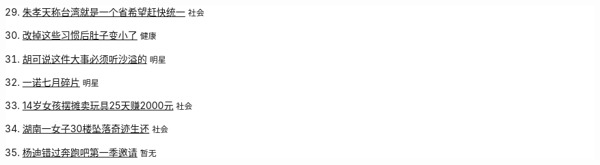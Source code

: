29. [朱孝天称台湾就是一个省希望赶快统一](https://m.weibo.cn/search?containerid=100103type%3D1%26t%3D10%26q%3D%23%E6%9C%B1%E5%AD%9D%E5%A4%A9%E7%A7%B0%E5%8F%B0%E6%B9%BE%E5%B0%B1%E6%98%AF%E4%B8%80%E4%B8%AA%E7%9C%81%E5%B8%8C%E6%9C%9B%E8%B5%B6%E5%BF%AB%E7%BB%9F%E4%B8%80%23&stream_entry_id=31&isnewpage=1&extparam=seat%3D1%26cate%3D5001%26stream_entry_id%3D31%26realpos%3D27%26flag%3D0%26pos%3D27%26lcate%3D5001%26filter_type%3Drealtimehot%26c_type%3D31%26q%3D%2523%25E6%259C%25B1%25E5%25AD%259D%25E5%25A4%25A9%25E7%25A7%25B0%25E5%258F%25B0%25E6%25B9%25BE%25E5%25B0%25B1%25E6%2598%25AF%25E4%25B8%2580%25E4%25B8%25AA%25E7%259C%2581%25E5%25B8%258C%25E6%259C%259B%25E8%25B5%25B6%25E5%25BF%25AB%25E7%25BB%259F%25E4%25B8%2580%2523%26dgr%3D0%26band_rank%3D27%26display_time%3D1753975733%26pre_seqid%3D1753975733330023913229) `社会` 

30. [改掉这些习惯后肚子变小了](https://m.weibo.cn/search?containerid=100103type%3D1%26t%3D10%26q%3D%23%E6%94%B9%E6%8E%89%E8%BF%99%E4%BA%9B%E4%B9%A0%E6%83%AF%E5%90%8E%E8%82%9A%E5%AD%90%E5%8F%98%E5%B0%8F%E4%BA%86%23&stream_entry_id=31&isnewpage=1&extparam=seat%3D1%26cate%3D5001%26stream_entry_id%3D31%26realpos%3D28%26flag%3D0%26pos%3D28%26lcate%3D5001%26filter_type%3Drealtimehot%26c_type%3D31%26q%3D%2523%25E6%2594%25B9%25E6%258E%2589%25E8%25BF%2599%25E4%25BA%259B%25E4%25B9%25A0%25E6%2583%25AF%25E5%2590%258E%25E8%2582%259A%25E5%25AD%2590%25E5%258F%2598%25E5%25B0%258F%25E4%25BA%2586%2523%26dgr%3D0%26band_rank%3D28%26display_time%3D1753975733%26pre_seqid%3D1753975733330023913229) `健康` 

31. [胡可说这件大事必须听沙溢的](https://m.weibo.cn/search?containerid=100103type%3D1%26t%3D10%26q%3D%23%E8%83%A1%E5%8F%AF%E8%AF%B4%E8%BF%99%E4%BB%B6%E5%A4%A7%E4%BA%8B%E5%BF%85%E9%A1%BB%E5%90%AC%E6%B2%99%E6%BA%A2%E7%9A%84%23&stream_entry_id=31&isnewpage=1&extparam=seat%3D1%26cate%3D5001%26stream_entry_id%3D31%26realpos%3D29%26flag%3D1%26pos%3D29%26lcate%3D5001%26filter_type%3Drealtimehot%26c_type%3D31%26q%3D%2523%25E8%2583%25A1%25E5%258F%25AF%25E8%25AF%25B4%25E8%25BF%2599%25E4%25BB%25B6%25E5%25A4%25A7%25E4%25BA%258B%25E5%25BF%2585%25E9%25A1%25BB%25E5%2590%25AC%25E6%25B2%2599%25E6%25BA%25A2%25E7%259A%2584%2523%26dgr%3D0%26band_rank%3D29%26display_time%3D1753975733%26pre_seqid%3D1753975733330023913229) `明星` 

32. [一诺七月碎片](https://m.weibo.cn/search?containerid=100103type%3D1%26t%3D10%26q%3D%23%E4%B8%80%E8%AF%BA%E4%B8%83%E6%9C%88%E7%A2%8E%E7%89%87%23&stream_entry_id=31&isnewpage=1&extparam=seat%3D1%26cate%3D5001%26stream_entry_id%3D31%26realpos%3D30%26flag%3D1%26pos%3D30%26lcate%3D5001%26filter_type%3Drealtimehot%26c_type%3D31%26q%3D%2523%25E4%25B8%2580%25E8%25AF%25BA%25E4%25B8%2583%25E6%259C%2588%25E7%25A2%258E%25E7%2589%2587%2523%26dgr%3D0%26band_rank%3D30%26display_time%3D1753975733%26pre_seqid%3D1753975733330023913229) `明星` 

33. [14岁女孩摆摊卖玩具25天赚2000元](https://m.weibo.cn/search?containerid=100103type%3D1%26t%3D10%26q%3D%2314%E5%B2%81%E5%A5%B3%E5%AD%A9%E6%91%86%E6%91%8A%E5%8D%96%E7%8E%A9%E5%85%B725%E5%A4%A9%E8%B5%9A2000%E5%85%83%23&stream_entry_id=31&isnewpage=1&extparam=seat%3D1%26cate%3D5001%26stream_entry_id%3D31%26realpos%3D31%26flag%3D1%26pos%3D31%26lcate%3D5001%26filter_type%3Drealtimehot%26c_type%3D31%26q%3D%252314%25E5%25B2%2581%25E5%25A5%25B3%25E5%25AD%25A9%25E6%2591%2586%25E6%2591%258A%25E5%258D%2596%25E7%258E%25A9%25E5%2585%25B725%25E5%25A4%25A9%25E8%25B5%259A2000%25E5%2585%2583%2523%26dgr%3D0%26band_rank%3D31%26display_time%3D1753975733%26pre_seqid%3D1753975733330023913229) `社会` 

34. [湖南一女子30楼坠落奇迹生还](https://m.weibo.cn/search?containerid=100103type%3D1%26t%3D10%26q%3D%23%E6%B9%96%E5%8D%97%E4%B8%80%E5%A5%B3%E5%AD%9030%E6%A5%BC%E5%9D%A0%E8%90%BD%E5%A5%87%E8%BF%B9%E7%94%9F%E8%BF%98%23&stream_entry_id=31&isnewpage=1&extparam=seat%3D1%26cate%3D5001%26stream_entry_id%3D31%26realpos%3D32%26flag%3D1%26pos%3D32%26lcate%3D5001%26filter_type%3Drealtimehot%26c_type%3D31%26q%3D%2523%25E6%25B9%2596%25E5%258D%2597%25E4%25B8%2580%25E5%25A5%25B3%25E5%25AD%259030%25E6%25A5%25BC%25E5%259D%25A0%25E8%2590%25BD%25E5%25A5%2587%25E8%25BF%25B9%25E7%2594%259F%25E8%25BF%2598%2523%26dgr%3D0%26band_rank%3D32%26display_time%3D1753975733%26pre_seqid%3D1753975733330023913229) `社会` 

35. [杨迪错过奔跑吧第一季邀请](https://m.weibo.cn/search?containerid=100103type%3D1%26t%3D10%26q%3D%E6%9D%A8%E8%BF%AA%E9%94%99%E8%BF%87%E5%A5%94%E8%B7%91%E5%90%A7%E7%AC%AC%E4%B8%80%E5%AD%A3%E9%82%80%E8%AF%B7&stream_entry_id=31&isnewpage=1&extparam=seat%3D1%26cate%3D5001%26stream_entry_id%3D31%26realpos%3D33%26flag%3D1%26pos%3D33%26lcate%3D5001%26filter_type%3Drealtimehot%26c_type%3D31%26q%3D%25E6%259D%25A8%25E8%25BF%25AA%25E9%2594%2599%25E8%25BF%2587%25E5%25A5%2594%25E8%25B7%2591%25E5%2590%25A7%25E7%25AC%25AC%25E4%25B8%2580%25E5%25AD%25A3%25E9%2582%2580%25E8%25AF%25B7%26dgr%3D0%26band_rank%3D33%26display_time%3D1753975733%26pre_seqid%3D1753975733330023913229) `暂无` 
